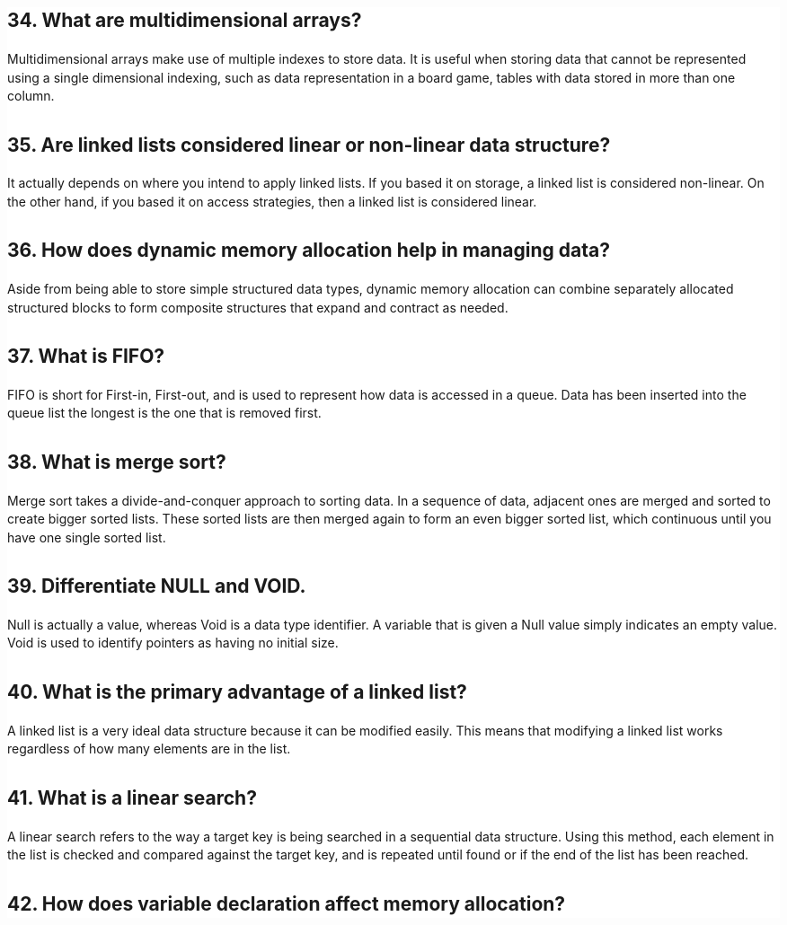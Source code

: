 ## 34. What are multidimensional arrays?

Multidimensional arrays make use of multiple indexes to store data. It is useful when storing data that cannot be represented using a single dimensional indexing, such as data representation in a board game, tables with data stored in more than one column.

## 35. Are linked lists considered linear or non-linear data structure?

It actually depends on where you intend to apply linked lists. If you based it on storage, a linked list is considered non-linear. On the other hand, if you based it on access strategies, then a linked list is considered linear.

## 36. How does dynamic memory allocation help in managing data?

Aside from being able to store simple structured data types, dynamic memory allocation can combine separately allocated structured blocks to form composite structures that expand and contract as needed.

## 37. What is FIFO?

FIFO is short for First-in, First-out, and is used to represent how data is accessed in a queue. Data has been inserted into the queue list the longest is the one that is removed first.

## 38. What is merge sort?

Merge sort takes a divide-and-conquer approach to sorting data. In a sequence of data, adjacent ones are merged and sorted to create bigger sorted lists. These sorted lists are then merged again to form an even bigger sorted list, which continuous until you have one single sorted list.

## 39. Differentiate NULL and VOID.

Null is actually a value, whereas Void is a data type identifier. A variable that is given a Null value simply indicates an empty value. Void is used to identify pointers as having no initial size.

## 40. What is the primary advantage of a linked list?

A linked list is a very ideal data structure because it can be modified easily. This means that modifying a linked list works regardless of how many elements are in the list.

## 41. What is a linear search?

A linear search refers to the way a target key is being searched in a sequential data structure. Using this method, each element in the list is checked and compared against the target key, and is repeated until found or if the end of the list has been reached.

## 42. How does variable declaration affect memory allocation?
